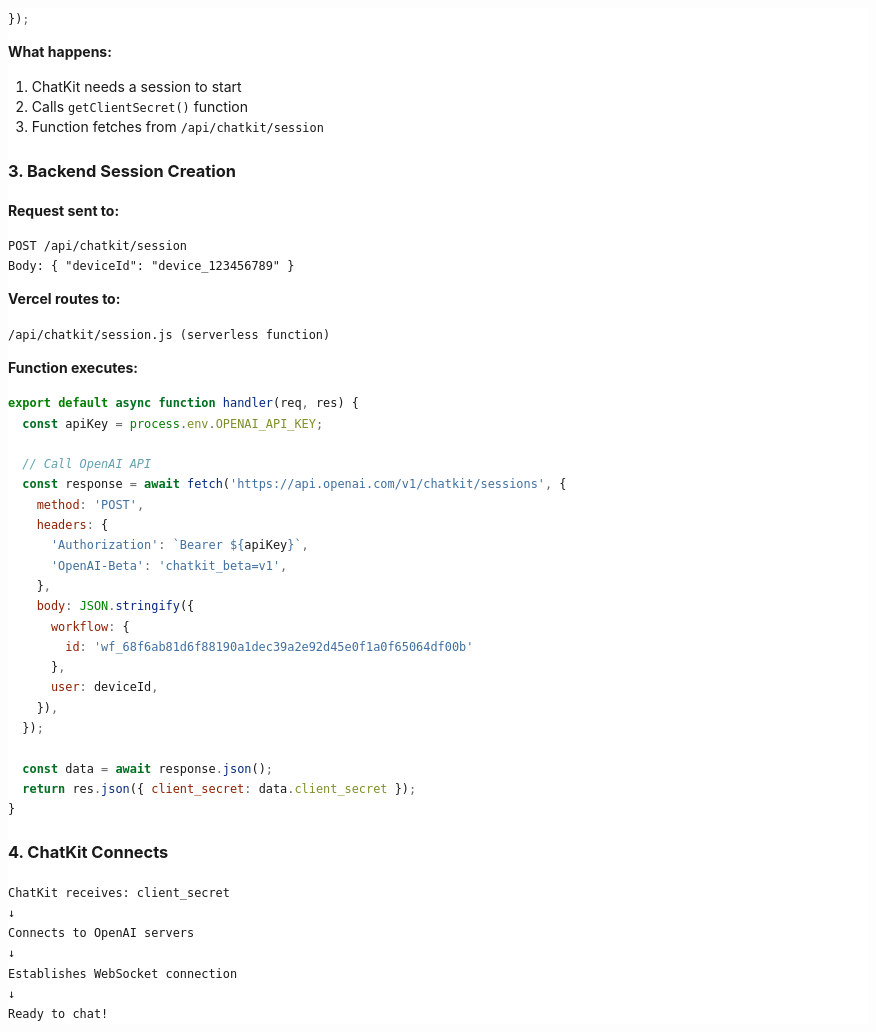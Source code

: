 ```javascript
});
```

**What happens:**
1. ChatKit needs a session to start
2. Calls `getClientSecret()` function
3. Function fetches from `/api/chatkit/session`

### 3. Backend Session Creation

**Request sent to:**
```
POST /api/chatkit/session
Body: { "deviceId": "device_123456789" }
```

**Vercel routes to:**
```
/api/chatkit/session.js (serverless function)
```

**Function executes:**

```javascript
export default async function handler(req, res) {
  const apiKey = process.env.OPENAI_API_KEY;
  
  // Call OpenAI API
  const response = await fetch('https://api.openai.com/v1/chatkit/sessions', {
    method: 'POST',
    headers: {
      'Authorization': `Bearer ${apiKey}`,
      'OpenAI-Beta': 'chatkit_beta=v1',
    },
    body: JSON.stringify({
      workflow: { 
        id: 'wf_68f6ab81d6f88190a1dec39a2e92d45e0f1a0f65064df00b' 
      },
      user: deviceId,
    }),
  });
  
  const data = await response.json();
  return res.json({ client_secret: data.client_secret });
}
```

### 4. ChatKit Connects

```
ChatKit receives: client_secret
↓
Connects to OpenAI servers
↓
Establishes WebSocket connection
↓
Ready to chat!
```
